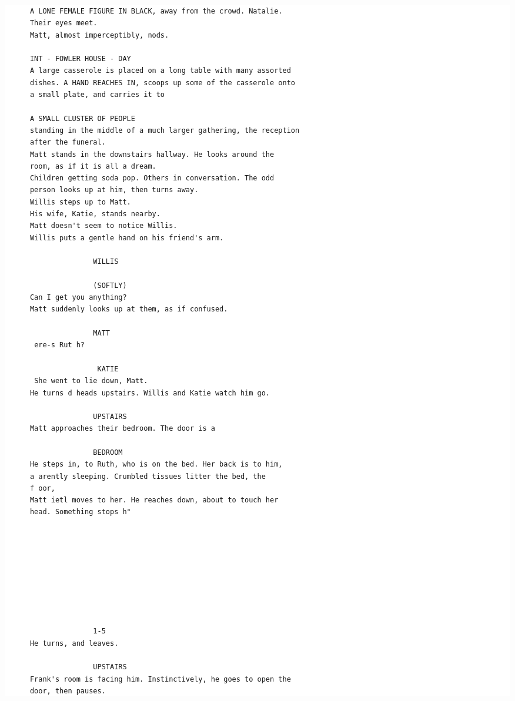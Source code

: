                          

                         
          A LONE FEMALE FIGURE IN BLACK, away from the crowd. Natalie.
          Their eyes meet.
          Matt, almost imperceptibly, nods.

          INT - FOWLER HOUSE - DAY
          A large casserole is placed on a long table with many assorted
          dishes. A HAND REACHES IN, scoops up some of the casserole onto
          a small plate, and carries it to

          A SMALL CLUSTER OF PEOPLE
          standing in the middle of a much larger gathering, the reception
          after the funeral.
          Matt stands in the downstairs hallway. He looks around the
          room, as if it is all a dream.
          Children getting soda pop. Others in conversation. The odd
          person looks up at him, then turns away.
          Willis steps up to Matt.
          His wife, Katie, stands nearby.
          Matt doesn't seem to notice Willis.
          Willis puts a gentle hand on his friend's arm.

                         WILLIS

                         (SOFTLY)
          Can I get you anything?
          Matt suddenly looks up at them, as if confused.

                         MATT
           ere-s Rut h?

                          KATIE
           She went to lie down, Matt.
          He turns d heads upstairs. Willis and Katie watch him go.

                         UPSTAIRS
          Matt approaches their bedroom. The door is a

                         BEDROOM
          He steps in, to Ruth, who is on the bed. Her back is to him,
          a arently sleeping. Crumbled tissues litter the bed, the
          f oor,
          Matt ietl moves to her. He reaches down, about to touch her
          head. Something stops h°

                         

                         

                         

                         

                         1-5
          He turns, and leaves.

                         UPSTAIRS
          Frank's room is facing him. Instinctively, he goes to open the
          door, then pauses.
